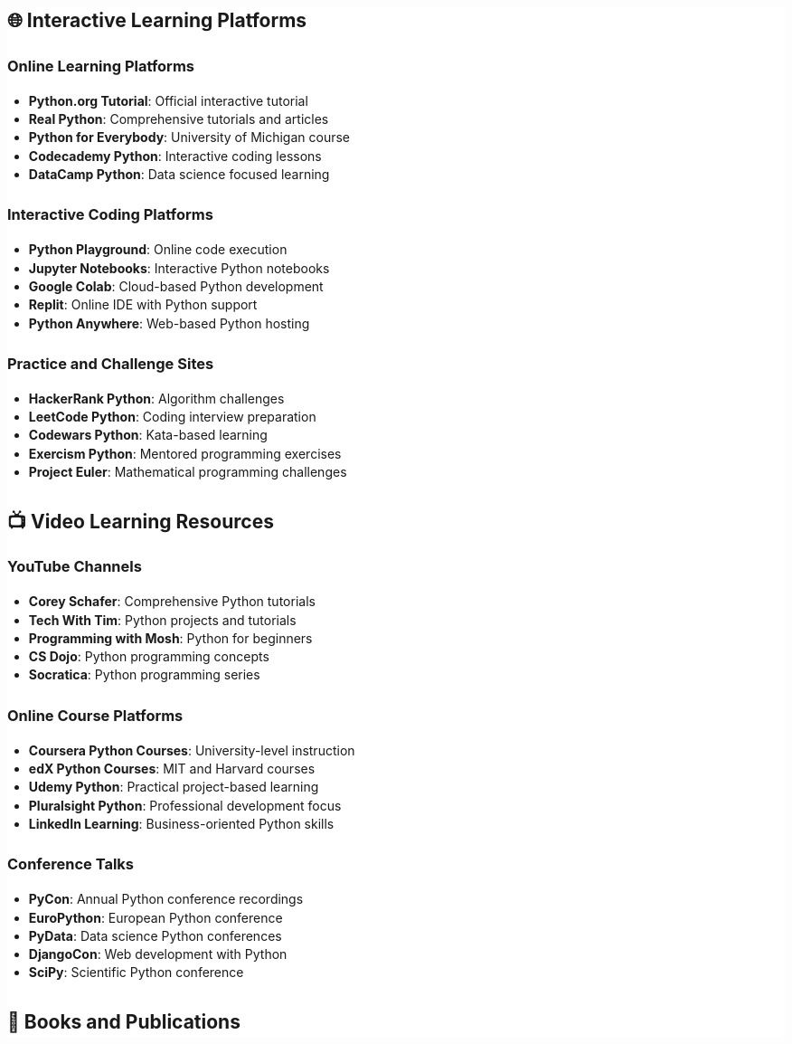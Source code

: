 ## 🌐 Interactive Learning Platforms

### Online Learning Platforms
- **Python.org Tutorial**: Official interactive tutorial
- **Real Python**: Comprehensive tutorials and articles
- **Python for Everybody**: University of Michigan course
- **Codecademy Python**: Interactive coding lessons
- **DataCamp Python**: Data science focused learning

### Interactive Coding Platforms
- **Python Playground**: Online code execution
- **Jupyter Notebooks**: Interactive Python notebooks
- **Google Colab**: Cloud-based Python development
- **Replit**: Online IDE with Python support
- **Python Anywhere**: Web-based Python hosting

### Practice and Challenge Sites
- **HackerRank Python**: Algorithm challenges
- **LeetCode Python**: Coding interview preparation
- **Codewars Python**: Kata-based learning
- **Exercism Python**: Mentored programming exercises
- **Project Euler**: Mathematical programming challenges

## 📺 Video Learning Resources

### YouTube Channels
- **Corey Schafer**: Comprehensive Python tutorials
- **Tech With Tim**: Python projects and tutorials
- **Programming with Mosh**: Python for beginners
- **CS Dojo**: Python programming concepts
- **Socratica**: Python programming series

### Online Course Platforms
- **Coursera Python Courses**: University-level instruction
- **edX Python Courses**: MIT and Harvard courses
- **Udemy Python**: Practical project-based learning
- **Pluralsight Python**: Professional development focus
- **LinkedIn Learning**: Business-oriented Python skills

### Conference Talks
- **PyCon**: Annual Python conference recordings
- **EuroPython**: European Python conference
- **PyData**: Data science Python conferences
- **DjangoCon**: Web development with Python
- **SciPy**: Scientific Python conference

## 📖 Books and Publications
